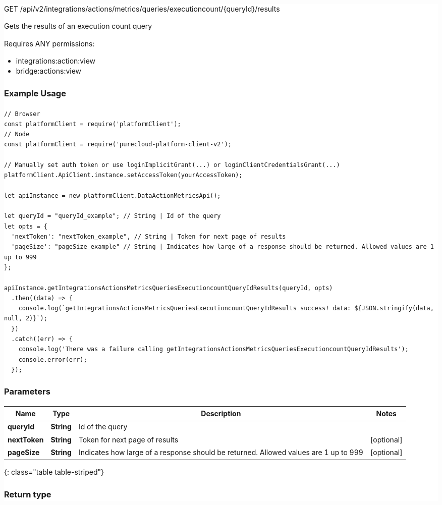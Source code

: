 
GET /api/v2/integrations/actions/metrics/queries/executioncount/{queryId}/results

Gets the results of an execution count query

Requires ANY permissions:

* integrations:action:view
* bridge:actions:view

### Example Usage

```{"language":"javascript"}
// Browser
const platformClient = require('platformClient');
// Node
const platformClient = require('purecloud-platform-client-v2');

// Manually set auth token or use loginImplicitGrant(...) or loginClientCredentialsGrant(...)
platformClient.ApiClient.instance.setAccessToken(yourAccessToken);

let apiInstance = new platformClient.DataActionMetricsApi();

let queryId = "queryId_example"; // String | Id of the query
let opts = { 
  'nextToken': "nextToken_example", // String | Token for next page of results
  'pageSize': "pageSize_example" // String | Indicates how large of a response should be returned. Allowed values are 1 up to 999
};

apiInstance.getIntegrationsActionsMetricsQueriesExecutioncountQueryIdResults(queryId, opts)
  .then((data) => {
    console.log(`getIntegrationsActionsMetricsQueriesExecutioncountQueryIdResults success! data: ${JSON.stringify(data, null, 2)}`);
  })
  .catch((err) => {
    console.log('There was a failure calling getIntegrationsActionsMetricsQueriesExecutioncountQueryIdResults');
    console.error(err);
  });
```

### Parameters


| Name | Type | Description  | Notes |
| ------------- | ------------- | ------------- | ------------- |
 **queryId** | **String** | Id of the query |  |
 **nextToken** | **String** | Token for next page of results | [optional]  |
 **pageSize** | **String** | Indicates how large of a response should be returned. Allowed values are 1 up to 999 | [optional]  |
{: class="table table-striped"}

### Return type
